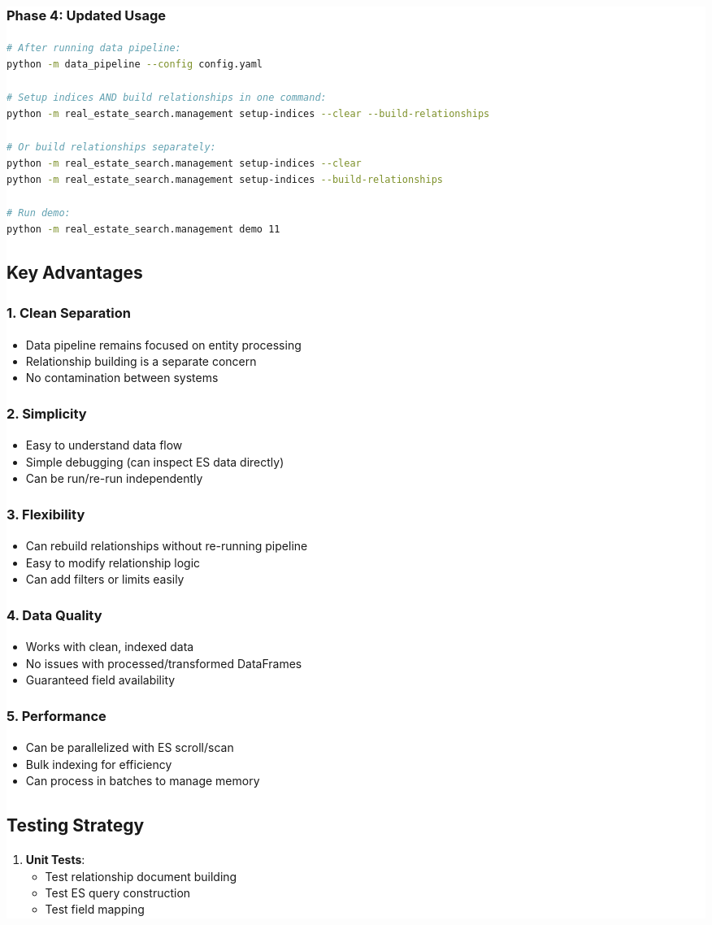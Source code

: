 ### Phase 4: Updated Usage

```bash
# After running data pipeline:
python -m data_pipeline --config config.yaml

# Setup indices AND build relationships in one command:
python -m real_estate_search.management setup-indices --clear --build-relationships

# Or build relationships separately:
python -m real_estate_search.management setup-indices --clear
python -m real_estate_search.management setup-indices --build-relationships

# Run demo:
python -m real_estate_search.management demo 11
```

## Key Advantages

### 1. **Clean Separation**
- Data pipeline remains focused on entity processing
- Relationship building is a separate concern
- No contamination between systems

### 2. **Simplicity**
- Easy to understand data flow
- Simple debugging (can inspect ES data directly)
- Can be run/re-run independently

### 3. **Flexibility**
- Can rebuild relationships without re-running pipeline
- Easy to modify relationship logic
- Can add filters or limits easily

### 4. **Data Quality**
- Works with clean, indexed data
- No issues with processed/transformed DataFrames
- Guaranteed field availability

### 5. **Performance**
- Can be parallelized with ES scroll/scan
- Bulk indexing for efficiency
- Can process in batches to manage memory

## Testing Strategy

1. **Unit Tests**:
   - Test relationship document building
   - Test ES query construction
   - Test field mapping
